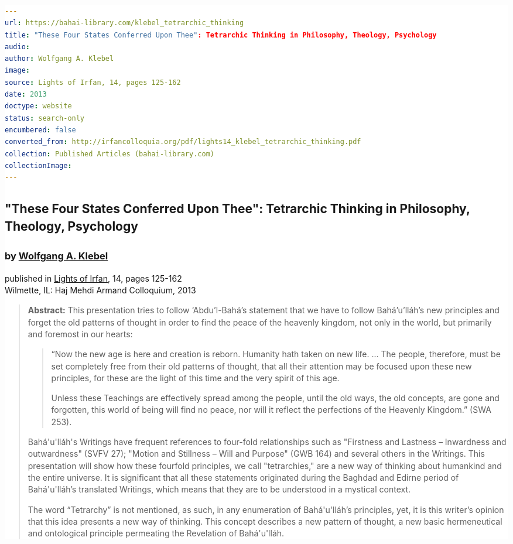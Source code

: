 ```yaml
---
url: https://bahai-library.com/klebel_tetrarchic_thinking
title: "These Four States Conferred Upon Thee": Tetrarchic Thinking in Philosophy, Theology, Psychology
audio: 
author: Wolfgang A. Klebel
image: 
source: Lights of Irfan, 14, pages 125-162
date: 2013
doctype: website
status: search-only
encumbered: false
converted_from: http://irfancolloquia.org/pdf/lights14_klebel_tetrarchic_thinking.pdf
collection: Published Articles (bahai-library.com)
collectionImage: 
---
```



## "These Four States Conferred Upon Thee": Tetrarchic Thinking in Philosophy, Theology, Psychology

### by [Wolfgang A. Klebel](https://bahai-library.com/author/Wolfgang+A.+Klebel)

published in [Lights of Irfan](http://bahai-library.com/lights_irfan_14), 14, pages 125-162  
Wilmette, IL: Haj Mehdi Armand Colloquium, 2013


> **Abstract:** This presentation tries to follow ‘Abdu’l-Bahá’s statement that we have to follow Bahá’u’lláh’s new principles and forget the old patterns of thought in order to find the peace of the heavenly kingdom, not only in the world, but primarily and foremost in our hearts:
> 
> > “Now the new age is here and creation is reborn. Humanity hath taken on new life. ... The people, therefore, must be set completely free from their old patterns of thought, that all their attention may be focused upon these new principles, for these are the light of this time and the very spirit of this age.
> > 
> > Unless these Teachings are effectively spread among the people, until the old ways, the old concepts, are gone and forgotten, this world of being will find no peace, nor will it reflect the perfections of the Heavenly Kingdom.” (SWA 253).
> 
> Bahá'u'lláh's Writings have frequent references to four-fold relationships such as "Firstness and Lastness – Inwardness and outwardness" (SVFV 27); "Motion and Stillness – Will and Purpose" (GWB 164) and several others in the Writings. This presentation will show how these fourfold principles, we call "tetrarchies," are a new way of thinking about humankind and the entire universe. It is significant that all these statements originated during the Baghdad and Edirne period of Bahá'u'lláh’s translated Writings, which means that they are to be understood in a mystical context.
> 
> The word “Tetrarchy” is not mentioned, as such, in any enumeration of Bahá'u'lláh’s principles, yet, it is this writer’s opinion that this idea presents a new way of thinking. This concept describes a new pattern of thought, a new basic hermeneutical and ontological principle permeating the Revelation of Bahá'u'lláh.
> 